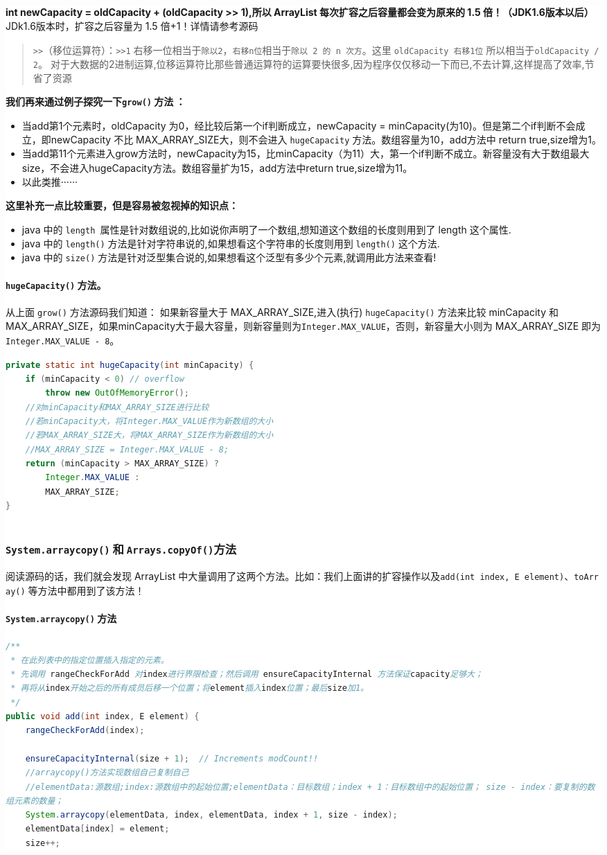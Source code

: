 **int newCapacity = oldCapacity + (oldCapacity >> 1),所以 ArrayList 每次扩容之后容量都会变为原来的 1.5 倍！（JDK1.6版本以后）**  JDk1.6版本时，扩容之后容量为 1.5 倍+1！详情请参考源码

> `>>`（移位运算符）：`>>1` 右移一位相当于`除以2`，`右移n位`相当于`除以 2 的 n 次方`。这里 `oldCapacity 右移1位` 所以相当于`oldCapacity / 2`。
> 对于大数据的2进制运算,位移运算符比那些普通运算符的运算要快很多,因为程序仅仅移动一下而已,不去计算,这样提高了效率,节省了资源 　

**我们再来通过例子探究一下`grow()` 方法 ：**

- 当add第1个元素时，oldCapacity 为0，经比较后第一个if判断成立，newCapacity = minCapacity(为10)。但是第二个if判断不会成立，即newCapacity 不比 MAX_ARRAY_SIZE大，则不会进入 `hugeCapacity` 方法。数组容量为10，add方法中 return true,size增为1。
- 当add第11个元素进入grow方法时，newCapacity为15，比minCapacity（为11）大，第一个if判断不成立。新容量没有大于数组最大size，不会进入hugeCapacity方法。数组容量扩为15，add方法中return true,size增为11。
- 以此类推······

**这里补充一点比较重要，但是容易被忽视掉的知识点：**

- java 中的 `length `属性是针对数组说的,比如说你声明了一个数组,想知道这个数组的长度则用到了 length 这个属性.
- java 中的 `length()` 方法是针对字符串说的,如果想看这个字符串的长度则用到 `length()` 这个方法.
- java 中的 `size()` 方法是针对泛型集合说的,如果想看这个泛型有多少个元素,就调用此方法来查看!

#### `hugeCapacity()` 方法。

从上面 `grow()` 方法源码我们知道： 如果新容量大于 MAX_ARRAY_SIZE,进入(执行) `hugeCapacity()` 方法来比较 minCapacity 和 MAX_ARRAY_SIZE，如果minCapacity大于最大容量，则新容量则为`Integer.MAX_VALUE`，否则，新容量大小则为 MAX_ARRAY_SIZE 即为 `Integer.MAX_VALUE - 8`。 


```java
private static int hugeCapacity(int minCapacity) {
	if (minCapacity < 0) // overflow
		throw new OutOfMemoryError();
	//对minCapacity和MAX_ARRAY_SIZE进行比较
	//若minCapacity大，将Integer.MAX_VALUE作为新数组的大小
	//若MAX_ARRAY_SIZE大，将MAX_ARRAY_SIZE作为新数组的大小
	//MAX_ARRAY_SIZE = Integer.MAX_VALUE - 8;
	return (minCapacity > MAX_ARRAY_SIZE) ?
		Integer.MAX_VALUE :
		MAX_ARRAY_SIZE;
}
	
```



### `System.arraycopy()` 和 `Arrays.copyOf()`方法


阅读源码的话，我们就会发现 ArrayList 中大量调用了这两个方法。比如：我们上面讲的扩容操作以及`add(int index, E element)`、`toArray()` 等方法中都用到了该方法！


#### `System.arraycopy()` 方法

```java
/**
 * 在此列表中的指定位置插入指定的元素。 
 * 先调用 rangeCheckForAdd 对index进行界限检查；然后调用 ensureCapacityInternal 方法保证capacity足够大；
 * 再将从index开始之后的所有成员后移一个位置；将element插入index位置；最后size加1。
 */
public void add(int index, E element) {
	rangeCheckForAdd(index);

	ensureCapacityInternal(size + 1);  // Increments modCount!!
	//arraycopy()方法实现数组自己复制自己
	//elementData:源数组;index:源数组中的起始位置;elementData：目标数组；index + 1：目标数组中的起始位置； size - index：要复制的数组元素的数量；
	System.arraycopy(elementData, index, elementData, index + 1, size - index);
	elementData[index] = element;
	size++;
```